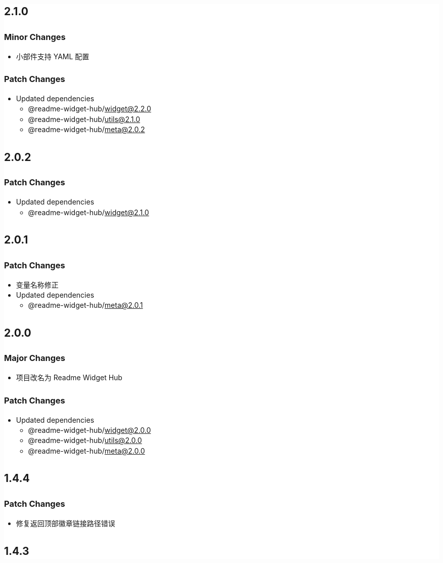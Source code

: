 ## 2.1.0

### Minor Changes

- 小部件支持 YAML 配置

### Patch Changes

- Updated dependencies
  - @readme-widget-hub/widget@2.2.0
  - @readme-widget-hub/utils@2.1.0
  - @readme-widget-hub/meta@2.0.2

## 2.0.2

### Patch Changes

- Updated dependencies
  - @readme-widget-hub/widget@2.1.0

## 2.0.1

### Patch Changes

- 变量名称修正
- Updated dependencies
  - @readme-widget-hub/meta@2.0.1

## 2.0.0

### Major Changes

- 项目改名为 Readme Widget Hub

### Patch Changes

- Updated dependencies
  - @readme-widget-hub/widget@2.0.0
  - @readme-widget-hub/utils@2.0.0
  - @readme-widget-hub/meta@2.0.0

## 1.4.4

### Patch Changes

- 修复返回顶部徽章链接路径错误

## 1.4.3
